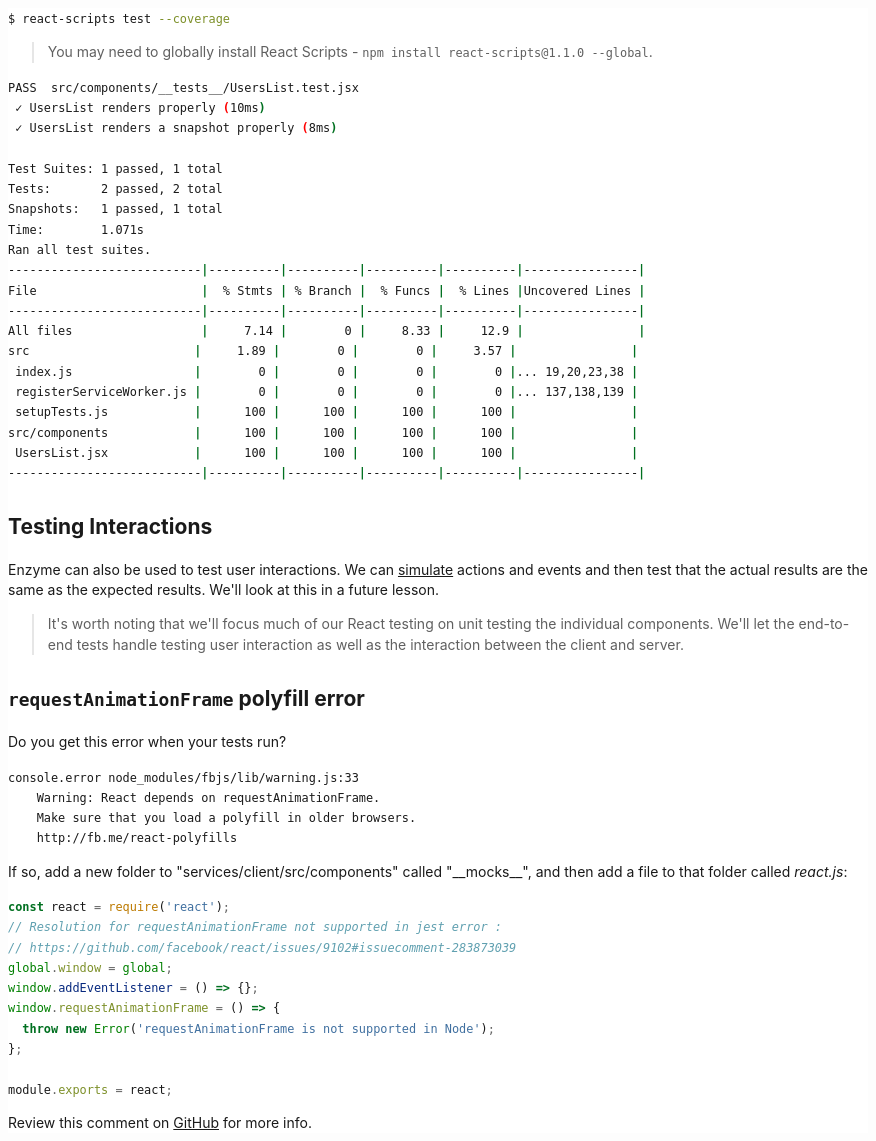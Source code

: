 ```sh
$ react-scripts test --coverage
```

> You may need to globally install React Scripts - `npm install react-scripts@1.1.0 --global`.

```sh
PASS  src/components/__tests__/UsersList.test.jsx
 ✓ UsersList renders properly (10ms)
 ✓ UsersList renders a snapshot properly (8ms)

Test Suites: 1 passed, 1 total
Tests:       2 passed, 2 total
Snapshots:   1 passed, 1 total
Time:        1.071s
Ran all test suites.
---------------------------|----------|----------|----------|----------|----------------|
File                       |  % Stmts | % Branch |  % Funcs |  % Lines |Uncovered Lines |
---------------------------|----------|----------|----------|----------|----------------|
All files                  |     7.14 |        0 |     8.33 |     12.9 |                |
src                       |     1.89 |        0 |        0 |     3.57 |                |
 index.js                 |        0 |        0 |        0 |        0 |... 19,20,23,38 |
 registerServiceWorker.js |        0 |        0 |        0 |        0 |... 137,138,139 |
 setupTests.js            |      100 |      100 |      100 |      100 |                |
src/components            |      100 |      100 |      100 |      100 |                |
 UsersList.jsx            |      100 |      100 |      100 |      100 |                |
---------------------------|----------|----------|----------|----------|----------------|
```

## Testing Interactions

Enzyme can also be used to test user interactions. We can [simulate](http://airbnb.io/enzyme/docs/api/ReactWrapper/simulate.html) actions and events and then test that the actual results are the same as the expected results. We'll look at this in a future lesson.

> It's worth noting that we'll focus much of our React testing on unit testing the individual components. We'll let the end-to-end tests handle testing user interaction as well as the interaction between the client and server.  

## `requestAnimationFrame` polyfill error

Do you get this error when your tests run?

```sh
console.error node_modules/fbjs/lib/warning.js:33
    Warning: React depends on requestAnimationFrame.
    Make sure that you load a polyfill in older browsers.
    http://fb.me/react-polyfills
```

If so, add a new folder to "services/client/src/components" called "\_\_mocks\_\_", and then add a file to that folder called *react.js*:

```jsx
const react = require('react');
// Resolution for requestAnimationFrame not supported in jest error :
// https://github.com/facebook/react/issues/9102#issuecomment-283873039
global.window = global;
window.addEventListener = () => {};
window.requestAnimationFrame = () => {
  throw new Error('requestAnimationFrame is not supported in Node');
};

module.exports = react;
```

Review this comment on [GitHub](https://github.com/facebook/react/issues/9102#issuecomment-283873039) for more info.

